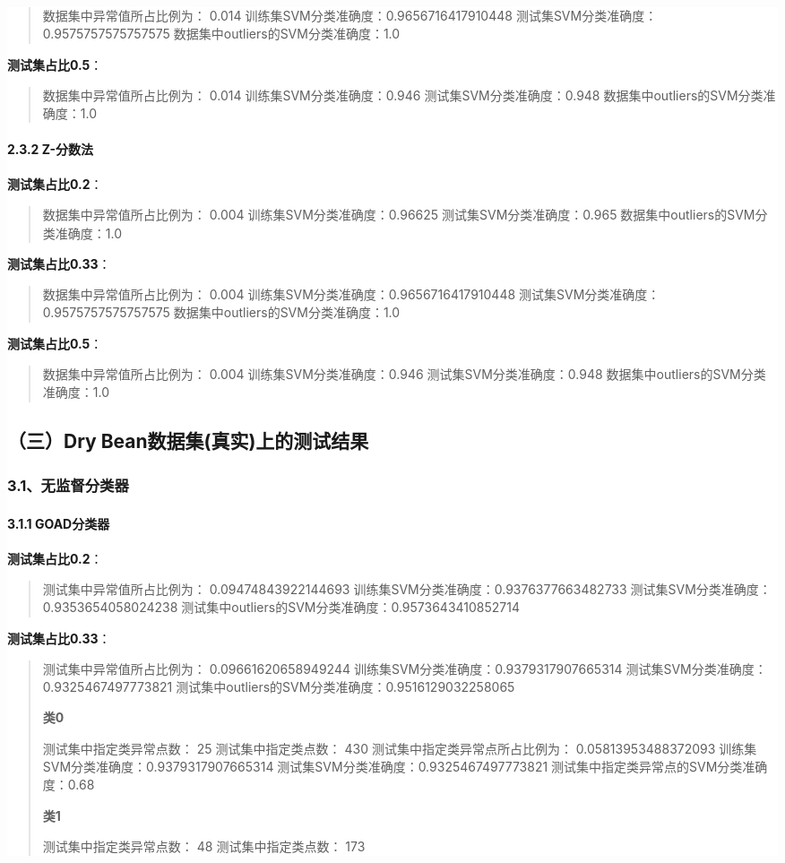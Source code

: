 > 数据集中异常值所占比例为： 0.014
> 训练集SVM分类准确度：0.9656716417910448
> 测试集SVM分类准确度：0.9575757575757575
> 数据集中outliers的SVM分类准确度：1.0

**测试集占比0.5**：

> 数据集中异常值所占比例为： 0.014
> 训练集SVM分类准确度：0.946
> 测试集SVM分类准确度：0.948
> 数据集中outliers的SVM分类准确度：1.0

#### 2.3.2 Z-分数法

**测试集占比0.2**：

> 数据集中异常值所占比例为： 0.004
> 训练集SVM分类准确度：0.96625
> 测试集SVM分类准确度：0.965
> 数据集中outliers的SVM分类准确度：1.0

**测试集占比0.33**：

> 数据集中异常值所占比例为： 0.004
> 训练集SVM分类准确度：0.9656716417910448
> 测试集SVM分类准确度：0.9575757575757575
> 数据集中outliers的SVM分类准确度：1.0

**测试集占比0.5**：

> 数据集中异常值所占比例为： 0.004
> 训练集SVM分类准确度：0.946
> 测试集SVM分类准确度：0.948
> 数据集中outliers的SVM分类准确度：1.0

## （三）Dry Bean数据集(真实)上的测试结果

### 3.1、无监督分类器

#### 3.1.1 GOAD分类器

**测试集占比0.2**：

> 测试集中异常值所占比例为： 0.09474843922144693
> 训练集SVM分类准确度：0.9376377663482733
> 测试集SVM分类准确度：0.9353654058024238
> 测试集中outliers的SVM分类准确度：0.9573643410852714

**测试集占比0.33**：

> 测试集中异常值所占比例为： 0.09661620658949244
> 训练集SVM分类准确度：0.9379317907665314
> 测试集SVM分类准确度：0.9325467497773821
> 测试集中outliers的SVM分类准确度：0.9516129032258065
>
> **类0**
>
> 测试集中指定类异常点数： 25
> 测试集中指定类点数： 430
> 测试集中指定类异常点所占比例为： 0.05813953488372093
> 训练集SVM分类准确度：0.9379317907665314
> 测试集SVM分类准确度：0.9325467497773821
> 测试集中指定类异常点的SVM分类准确度：0.68
>
> **类1**
>
> 测试集中指定类异常点数： 48
> 测试集中指定类点数： 173